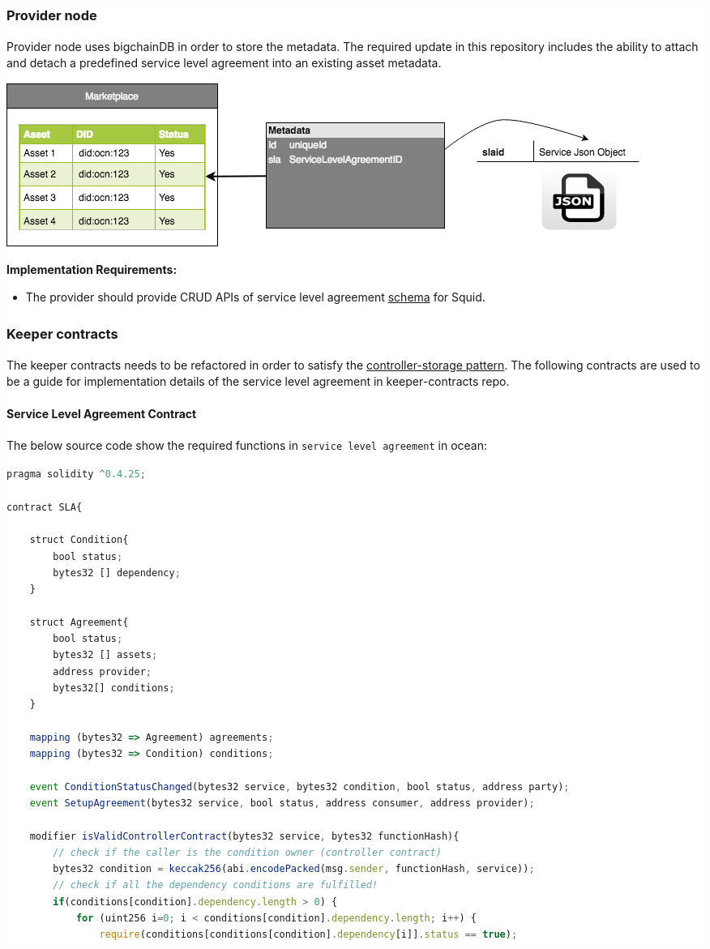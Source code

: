 ### Provider node

Provider node uses bigchainDB in order to store the metadata. The required update in this repository includes
the ability to attach and detach a predefined service level agreement into an existing asset metadata.

![provider - service level agreement](img/SLA_ProviderMetadata.png)

**Implementation Requirements:**

- The provider should provide CRUD APIs of service level agreement [schema](#event-driven-representation) for Squid.
  
### Keeper contracts

The keeper contracts needs to be refactored in order to satisfy the  [controller-storage pattern](#controller-storage-pattern). The following
contracts are used to be a guide for implementation details of the service level agreement in keeper-contracts repo.

#### Service Level Agreement Contract

The below source code show the required functions in `service level agreement` in ocean:

```javascript
pragma solidity ^0.4.25;

contract SLA{
    
    struct Condition{
        bool status;
        bytes32 [] dependency;
    }
    
    struct Agreement{
        bool status;
        bytes32 [] assets;
        address provider;
        bytes32[] conditions;
    }
    
    mapping (bytes32 => Agreement) agreements;
    mapping (bytes32 => Condition) conditions;
    
    event ConditionStatusChanged(bytes32 service, bytes32 condition, bool status, address party);
    event SetupAgreement(bytes32 service, bool status, address consumer, address provider);
    
    modifier isValidControllerContract(bytes32 service, bytes32 functionHash){
        // check if the caller is the condition owner (controller contract)
        bytes32 condition = keccak256(abi.encodePacked(msg.sender, functionHash, service));
        // check if all the dependency conditions are fulfilled!
        if(conditions[condition].dependency.length > 0) {
            for (uint256 i=0; i < conditions[condition].dependency.length; i++) {
                require(conditions[conditions[condition].dependency[i]].status == true);
```